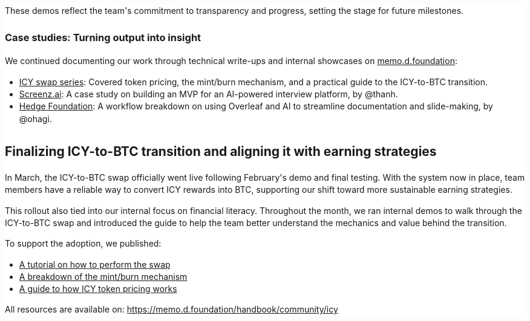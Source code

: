 These demos reflect the team's commitment to transparency and progress, setting the stage for future milestones.

### Case studies: Turning output into insight

We continued documenting our work through technical write-ups and internal showcases on [memo.d.foundation](https://memo.d.foundation/):

- [ICY swap series](https://memo.d.foundation/tags/icy/): Covered token pricing, the mint/burn mechanism, and a practical guide to the ICY-to-BTC transition.
- [Screenz.ai](https://memo.d.foundation/playground/use-cases/ai-interview-platform-mvp/): A case study on building an MVP for an AI-powered interview platform, by @thanh.
- [Hedge Foundation](https://memo.d.foundation/playground/use-cases/create-slides-with-overleaf/): A workflow breakdown on using Overleaf and AI to streamline documentation and slide-making, by @ohagi.

## Finalizing ICY-to-BTC transition and aligning it with earning strategies

In March, the ICY-to-BTC swap officially went live following February's demo and final testing. With the system now in place, team members have a reliable way to convert ICY rewards into BTC, supporting our shift toward more sustainable earning strategies.

This rollout also tied into our internal focus on financial literacy. Throughout the month, we ran internal demos to walk through the ICY-to-BTC swap and introduced the guide to help the team better understand the mechanics and value behind the transition.

To support the adoption, we published:

- [A tutorial on how to perform the swap](https://memo.d.foundation/handbook/community/how-to-swap-icy-to-btc/)
- [A breakdown of the mint/burn mechanism](https://memo.d.foundation/playground/blockchain/cross-chain-transfers-implementing-a-token-swap-from-base-chain-to-bitcoin/)
- [A guide to how ICY token pricing works](https://memo.d.foundation/handbook/community/how-to-swap-icy-to-btc-copy/)

All resources are available on: <https://memo.d.foundation/handbook/community/icy>
